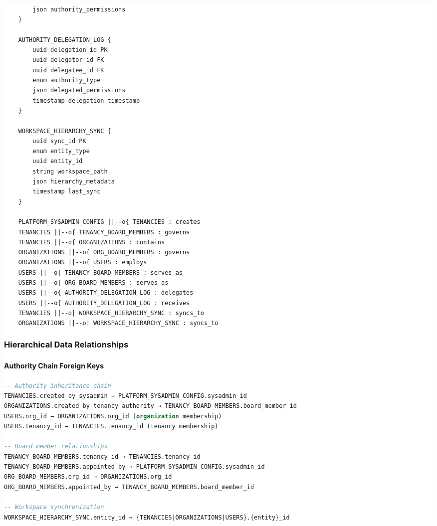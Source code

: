 ```mermaid
        json authority_permissions
    }

    AUTHORITY_DELEGATION_LOG {
        uuid delegation_id PK
        uuid delegator_id FK
        uuid delegatee_id FK
        enum authority_type
        json delegated_permissions
        timestamp delegation_timestamp
    }

    WORKSPACE_HIERARCHY_SYNC {
        uuid sync_id PK
        enum entity_type
        uuid entity_id
        string workspace_path
        json hierarchy_metadata
        timestamp last_sync
    }

    PLATFORM_SYSADMIN_CONFIG ||--o{ TENANCIES : creates
    TENANCIES ||--o{ TENANCY_BOARD_MEMBERS : governs
    TENANCIES ||--o{ ORGANIZATIONS : contains
    ORGANIZATIONS ||--o{ ORG_BOARD_MEMBERS : governs
    ORGANIZATIONS ||--o{ USERS : employs
    USERS ||--o| TENANCY_BOARD_MEMBERS : serves_as
    USERS ||--o| ORG_BOARD_MEMBERS : serves_as
    USERS ||--o{ AUTHORITY_DELEGATION_LOG : delegates
    USERS ||--o{ AUTHORITY_DELEGATION_LOG : receives
    TENANCIES ||--o| WORKSPACE_HIERARCHY_SYNC : syncs_to
    ORGANIZATIONS ||--o| WORKSPACE_HIERARCHY_SYNC : syncs_to
```

### Hierarchical Data Relationships

#### **Authority Chain Foreign Keys**
```sql
-- Authority inheritance chain
TENANCIES.created_by_sysadmin → PLATFORM_SYSADMIN_CONFIG.sysadmin_id
ORGANIZATIONS.created_by_tenancy_authority → TENANCY_BOARD_MEMBERS.board_member_id
USERS.org_id → ORGANIZATIONS.org_id (organization membership)
USERS.tenancy_id → TENANCIES.tenancy_id (tenancy membership)

-- Board member relationships
TENANCY_BOARD_MEMBERS.tenancy_id → TENANCIES.tenancy_id
TENANCY_BOARD_MEMBERS.appointed_by → PLATFORM_SYSADMIN_CONFIG.sysadmin_id
ORG_BOARD_MEMBERS.org_id → ORGANIZATIONS.org_id
ORG_BOARD_MEMBERS.appointed_by → TENANCY_BOARD_MEMBERS.board_member_id

-- Workspace synchronization
WORKSPACE_HIERARCHY_SYNC.entity_id → {TENANCIES|ORGANIZATIONS|USERS}.{entity}_id
```

